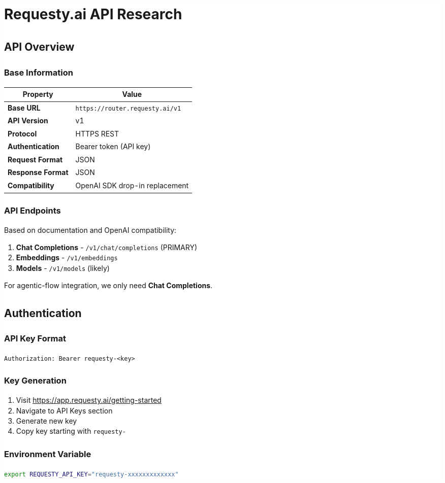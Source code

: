 # Requesty.ai API Research

## API Overview

### Base Information

| Property | Value |
|----------|-------|
| **Base URL** | `https://router.requesty.ai/v1` |
| **API Version** | v1 |
| **Protocol** | HTTPS REST |
| **Authentication** | Bearer token (API key) |
| **Request Format** | JSON |
| **Response Format** | JSON |
| **Compatibility** | OpenAI SDK drop-in replacement |

### API Endpoints

Based on documentation and OpenAI compatibility:

1. **Chat Completions** - `/v1/chat/completions` (PRIMARY)
2. **Embeddings** - `/v1/embeddings`
3. **Models** - `/v1/models` (likely)

For agentic-flow integration, we only need **Chat Completions**.

## Authentication

### API Key Format

```
Authorization: Bearer requesty-<key>
```

### Key Generation

1. Visit https://app.requesty.ai/getting-started
2. Navigate to API Keys section
3. Generate new key
4. Copy key starting with `requesty-`

### Environment Variable

```bash
export REQUESTY_API_KEY="requesty-xxxxxxxxxxxxx"
```
